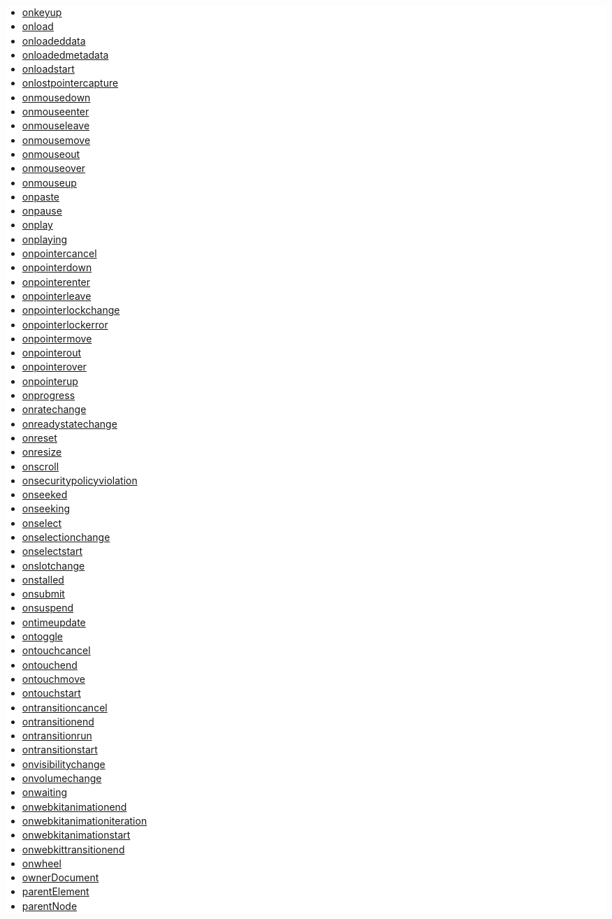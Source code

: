 - [onkeyup](input._internal_.XMLDocument.md#onkeyup)
- [onload](input._internal_.XMLDocument.md#onload)
- [onloadeddata](input._internal_.XMLDocument.md#onloadeddata)
- [onloadedmetadata](input._internal_.XMLDocument.md#onloadedmetadata)
- [onloadstart](input._internal_.XMLDocument.md#onloadstart)
- [onlostpointercapture](input._internal_.XMLDocument.md#onlostpointercapture)
- [onmousedown](input._internal_.XMLDocument.md#onmousedown)
- [onmouseenter](input._internal_.XMLDocument.md#onmouseenter)
- [onmouseleave](input._internal_.XMLDocument.md#onmouseleave)
- [onmousemove](input._internal_.XMLDocument.md#onmousemove)
- [onmouseout](input._internal_.XMLDocument.md#onmouseout)
- [onmouseover](input._internal_.XMLDocument.md#onmouseover)
- [onmouseup](input._internal_.XMLDocument.md#onmouseup)
- [onpaste](input._internal_.XMLDocument.md#onpaste)
- [onpause](input._internal_.XMLDocument.md#onpause)
- [onplay](input._internal_.XMLDocument.md#onplay)
- [onplaying](input._internal_.XMLDocument.md#onplaying)
- [onpointercancel](input._internal_.XMLDocument.md#onpointercancel)
- [onpointerdown](input._internal_.XMLDocument.md#onpointerdown)
- [onpointerenter](input._internal_.XMLDocument.md#onpointerenter)
- [onpointerleave](input._internal_.XMLDocument.md#onpointerleave)
- [onpointerlockchange](input._internal_.XMLDocument.md#onpointerlockchange)
- [onpointerlockerror](input._internal_.XMLDocument.md#onpointerlockerror)
- [onpointermove](input._internal_.XMLDocument.md#onpointermove)
- [onpointerout](input._internal_.XMLDocument.md#onpointerout)
- [onpointerover](input._internal_.XMLDocument.md#onpointerover)
- [onpointerup](input._internal_.XMLDocument.md#onpointerup)
- [onprogress](input._internal_.XMLDocument.md#onprogress)
- [onratechange](input._internal_.XMLDocument.md#onratechange)
- [onreadystatechange](input._internal_.XMLDocument.md#onreadystatechange)
- [onreset](input._internal_.XMLDocument.md#onreset)
- [onresize](input._internal_.XMLDocument.md#onresize)
- [onscroll](input._internal_.XMLDocument.md#onscroll)
- [onsecuritypolicyviolation](input._internal_.XMLDocument.md#onsecuritypolicyviolation)
- [onseeked](input._internal_.XMLDocument.md#onseeked)
- [onseeking](input._internal_.XMLDocument.md#onseeking)
- [onselect](input._internal_.XMLDocument.md#onselect)
- [onselectionchange](input._internal_.XMLDocument.md#onselectionchange)
- [onselectstart](input._internal_.XMLDocument.md#onselectstart)
- [onslotchange](input._internal_.XMLDocument.md#onslotchange)
- [onstalled](input._internal_.XMLDocument.md#onstalled)
- [onsubmit](input._internal_.XMLDocument.md#onsubmit)
- [onsuspend](input._internal_.XMLDocument.md#onsuspend)
- [ontimeupdate](input._internal_.XMLDocument.md#ontimeupdate)
- [ontoggle](input._internal_.XMLDocument.md#ontoggle)
- [ontouchcancel](input._internal_.XMLDocument.md#ontouchcancel)
- [ontouchend](input._internal_.XMLDocument.md#ontouchend)
- [ontouchmove](input._internal_.XMLDocument.md#ontouchmove)
- [ontouchstart](input._internal_.XMLDocument.md#ontouchstart)
- [ontransitioncancel](input._internal_.XMLDocument.md#ontransitioncancel)
- [ontransitionend](input._internal_.XMLDocument.md#ontransitionend)
- [ontransitionrun](input._internal_.XMLDocument.md#ontransitionrun)
- [ontransitionstart](input._internal_.XMLDocument.md#ontransitionstart)
- [onvisibilitychange](input._internal_.XMLDocument.md#onvisibilitychange)
- [onvolumechange](input._internal_.XMLDocument.md#onvolumechange)
- [onwaiting](input._internal_.XMLDocument.md#onwaiting)
- [onwebkitanimationend](input._internal_.XMLDocument.md#onwebkitanimationend)
- [onwebkitanimationiteration](input._internal_.XMLDocument.md#onwebkitanimationiteration)
- [onwebkitanimationstart](input._internal_.XMLDocument.md#onwebkitanimationstart)
- [onwebkittransitionend](input._internal_.XMLDocument.md#onwebkittransitionend)
- [onwheel](input._internal_.XMLDocument.md#onwheel)
- [ownerDocument](input._internal_.XMLDocument.md#ownerdocument)
- [parentElement](input._internal_.XMLDocument.md#parentelement)
- [parentNode](input._internal_.XMLDocument.md#parentnode)